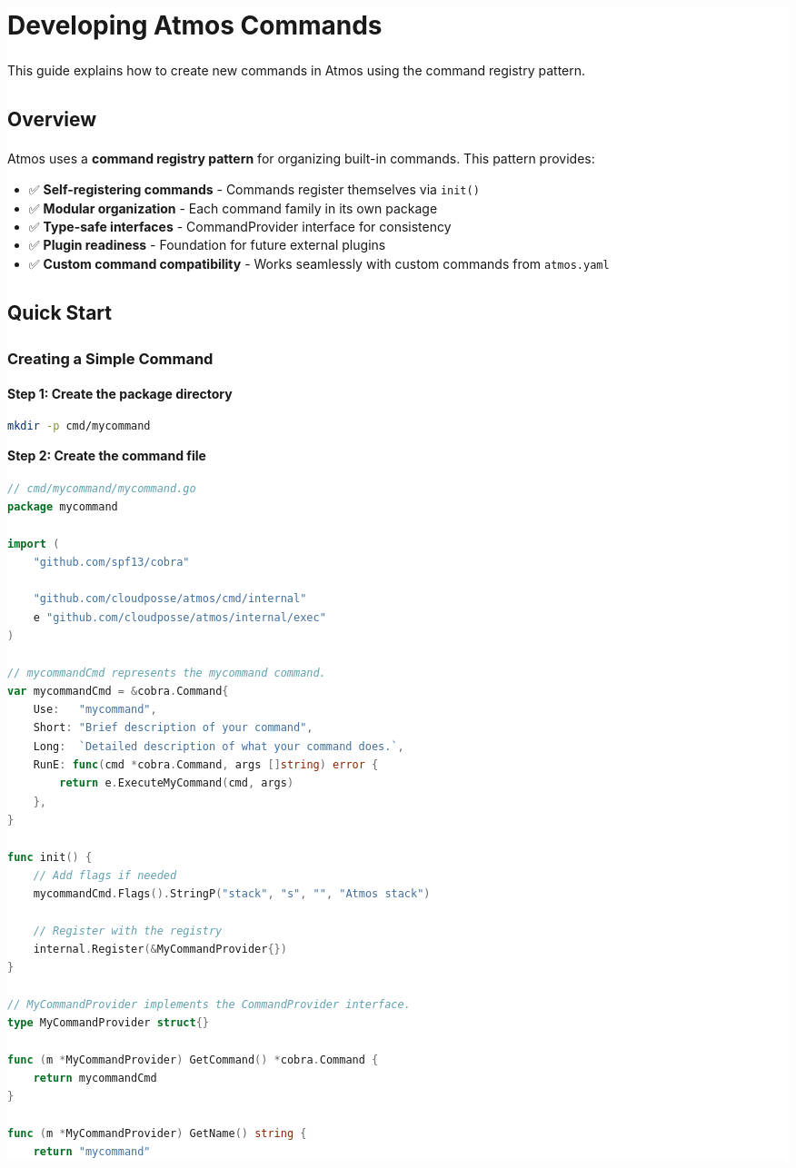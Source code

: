 # Developing Atmos Commands

This guide explains how to create new commands in Atmos using the command registry pattern.

## Overview

Atmos uses a **command registry pattern** for organizing built-in commands. This pattern provides:

- ✅ **Self-registering commands** - Commands register themselves via `init()`
- ✅ **Modular organization** - Each command family in its own package
- ✅ **Type-safe interfaces** - CommandProvider interface for consistency
- ✅ **Plugin readiness** - Foundation for future external plugins
- ✅ **Custom command compatibility** - Works seamlessly with custom commands from `atmos.yaml`

## Quick Start

### Creating a Simple Command

**Step 1: Create the package directory**

```bash
mkdir -p cmd/mycommand
```

**Step 2: Create the command file**

```go
// cmd/mycommand/mycommand.go
package mycommand

import (
    "github.com/spf13/cobra"

    "github.com/cloudposse/atmos/cmd/internal"
    e "github.com/cloudposse/atmos/internal/exec"
)

// mycommandCmd represents the mycommand command.
var mycommandCmd = &cobra.Command{
    Use:   "mycommand",
    Short: "Brief description of your command",
    Long:  `Detailed description of what your command does.`,
    RunE: func(cmd *cobra.Command, args []string) error {
        return e.ExecuteMyCommand(cmd, args)
    },
}

func init() {
    // Add flags if needed
    mycommandCmd.Flags().StringP("stack", "s", "", "Atmos stack")

    // Register with the registry
    internal.Register(&MyCommandProvider{})
}

// MyCommandProvider implements the CommandProvider interface.
type MyCommandProvider struct{}

func (m *MyCommandProvider) GetCommand() *cobra.Command {
    return mycommandCmd
}

func (m *MyCommandProvider) GetName() string {
    return "mycommand"
```